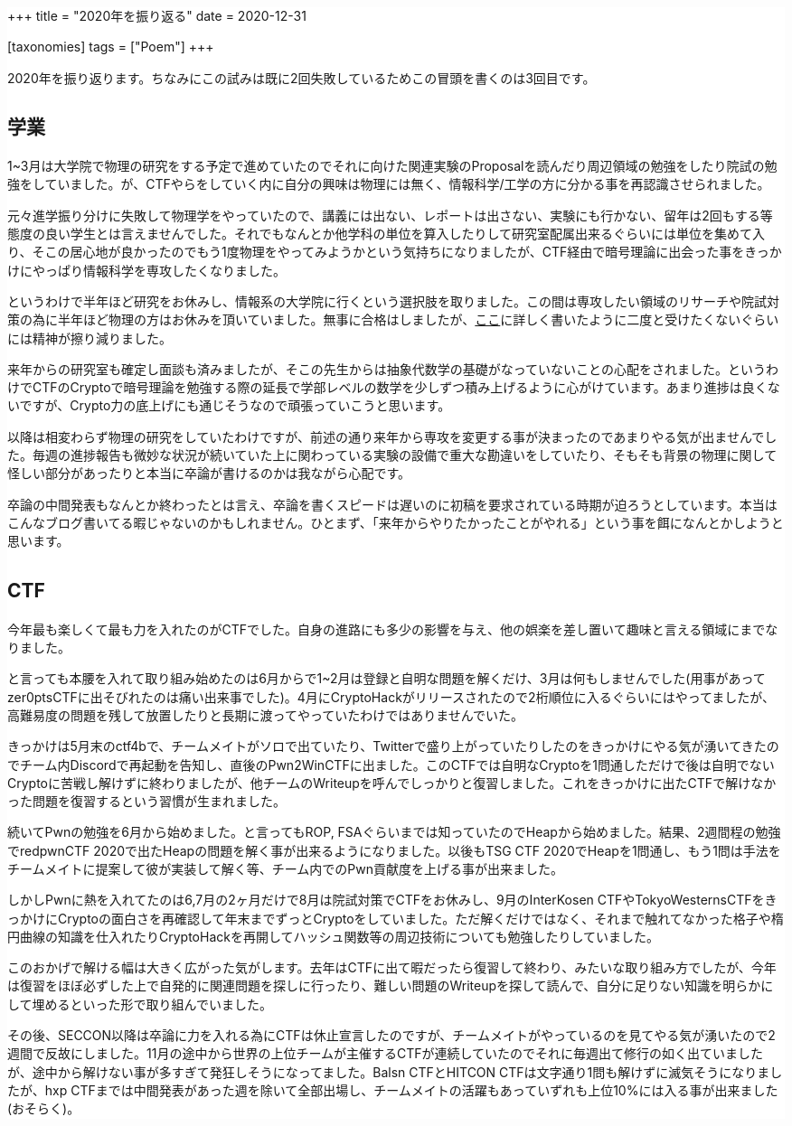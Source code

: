 +++
title = "2020年を振り返る"
date = 2020-12-31

[taxonomies]
tags = ["Poem"]
+++

2020年を振り返ります。ちなみにこの試みは既に2回失敗しているためこの冒頭を書くのは3回目です。



## 学業

1~3月は大学院で物理の研究をする予定で進めていたのでそれに向けた関連実験のProposalを読んだり周辺領域の勉強をしたり院試の勉強をしていました。が、CTFやらをしていく内に自分の興味は物理には無く、情報科学/工学の方に分かる事を再認識させられました。

元々進学振り分けに失敗して物理学をやっていたので、講義には出ない、レポートは出さない、実験にも行かない、留年は2回もする等態度の良い学生とは言えませんでした。それでもなんとか他学科の単位を算入したりして研究室配属出来るぐらいには単位を集めて入り、そこの居心地が良かったのでもう1度物理をやってみようかという気持ちになりましたが、CTF経由で暗号理論に出会った事をきっかけにやっぱり情報科学を専攻したくなりました。

というわけで半年ほど研究をお休みし、情報系の大学院に行くという選択肢を取りました。この間は専攻したい領域のリサーチや院試対策の為に半年ほど物理の方はお休みを頂いていました。無事に合格はしましたが、[ここ](https://hackmd.io/@Xornet/BykM2y_Qv)に詳しく書いたように二度と受けたくないぐらいには精神が擦り減りました。

来年からの研究室も確定し面談も済みましたが、そこの先生からは抽象代数学の基礎がなっていないことの心配をされました。というわけでCTFのCryptoで暗号理論を勉強する際の延長で学部レベルの数学を少しずつ積み上げるように心がけています。あまり進捗は良くないですが、Crypto力の底上げにも通じそうなので頑張っていこうと思います。

以降は相変わらず物理の研究をしていたわけですが、前述の通り来年から専攻を変更する事が決まったのであまりやる気が出ませんでした。毎週の進捗報告も微妙な状況が続いていた上に関わっている実験の設備で重大な勘違いをしていたり、そもそも背景の物理に関して怪しい部分があったりと本当に卒論が書けるのかは我ながら心配です。

卒論の中間発表もなんとか終わったとは言え、卒論を書くスピードは遅いのに初稿を要求されている時期が迫ろうとしています。本当はこんなブログ書いてる暇じゃないのかもしれません。ひとまず、「来年からやりたかったことがやれる」という事を餌になんとかしようと思います。

## CTF

今年最も楽しくて最も力を入れたのがCTFでした。自身の進路にも多少の影響を与え、他の娯楽を差し置いて趣味と言える領域にまでなりました。

と言っても本腰を入れて取り組み始めたのは6月からで1~2月は登録と自明な問題を解くだけ、3月は何もしませんでした(用事があってzer0ptsCTFに出そびれたのは痛い出来事でした)。4月にCryptoHackがリリースされたので2桁順位に入るぐらいにはやってましたが、高難易度の問題を残して放置したりと長期に渡ってやっていたわけではありませんでいた。

きっかけは5月末のctf4bで、チームメイトがソロで出ていたり、Twitterで盛り上がっていたりしたのをきっかけにやる気が湧いてきたのでチーム内Discordで再起動を告知し、直後のPwn2WinCTFに出ました。このCTFでは自明なCryptoを1問通しただけで後は自明でないCryptoに苦戦し解けずに終わりましたが、他チームのWriteupを呼んでしっかりと復習しました。これをきっかけに出たCTFで解けなかった問題を復習するという習慣が生まれました。

続いてPwnの勉強を6月から始めました。と言ってもROP, FSAぐらいまでは知っていたのでHeapから始めました。結果、2週間程の勉強でredpwnCTF 2020で出たHeapの問題を解く事が出来るようになりました。以後もTSG CTF 2020でHeapを1問通し、もう1問は手法をチームメイトに提案して彼が実装して解く等、チーム内でのPwn貢献度を上げる事が出来ました。

しかしPwnに熱を入れてたのは6,7月の2ヶ月だけで8月は院試対策でCTFをお休みし、9月のInterKosen CTFやTokyoWesternsCTFをきっかけにCryptoの面白さを再確認して年末までずっとCryptoをしていました。ただ解くだけではなく、それまで触れてなかった格子や楕円曲線の知識を仕入れたりCryptoHackを再開してハッシュ関数等の周辺技術についても勉強したりしていました。

このおかげで解ける幅は大きく広がった気がします。去年はCTFに出て暇だったら復習して終わり、みたいな取り組み方でしたが、今年は復習をほぼ必ずした上で自発的に関連問題を探しに行ったり、難しい問題のWriteupを探して読んで、自分に足りない知識を明らかにして埋めるといった形で取り組んでいました。

その後、SECCON以降は卒論に力を入れる為にCTFは休止宣言したのですが、チームメイトがやっているのを見てやる気が湧いたので2週間で反故にしました。11月の途中から世界の上位チームが主催するCTFが連続していたのでそれに毎週出て修行の如く出ていましたが、途中から解けない事が多すぎて発狂しそうになってました。Balsn CTFとHITCON CTFは文字通り1問も解けずに滅気そうになりましたが、hxp CTFまでは中間発表があった週を除いて全部出場し、チームメイトの活躍もあっていずれも上位10%には入る事が出来ました(おそらく)。
